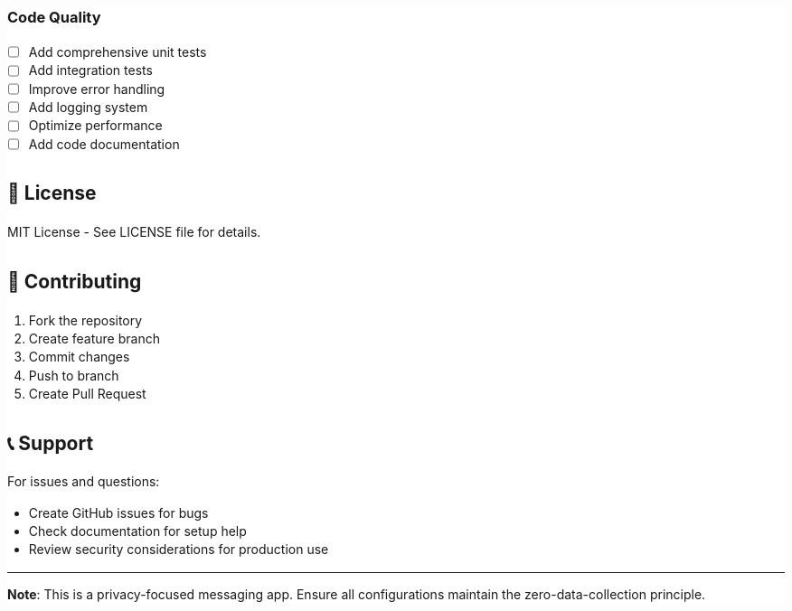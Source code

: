 ### Code Quality
- [ ] Add comprehensive unit tests
- [ ] Add integration tests
- [ ] Improve error handling
- [ ] Add logging system
- [ ] Optimize performance
- [ ] Add code documentation

## 📄 License

MIT License - See LICENSE file for details.

## 🤝 Contributing

1. Fork the repository
2. Create feature branch
3. Commit changes
4. Push to branch
5. Create Pull Request

## 📞 Support

For issues and questions:
- Create GitHub issues for bugs
- Check documentation for setup help
- Review security considerations for production use

---

**Note**: This is a privacy-focused messaging app. Ensure all configurations maintain the zero-data-collection principle.
